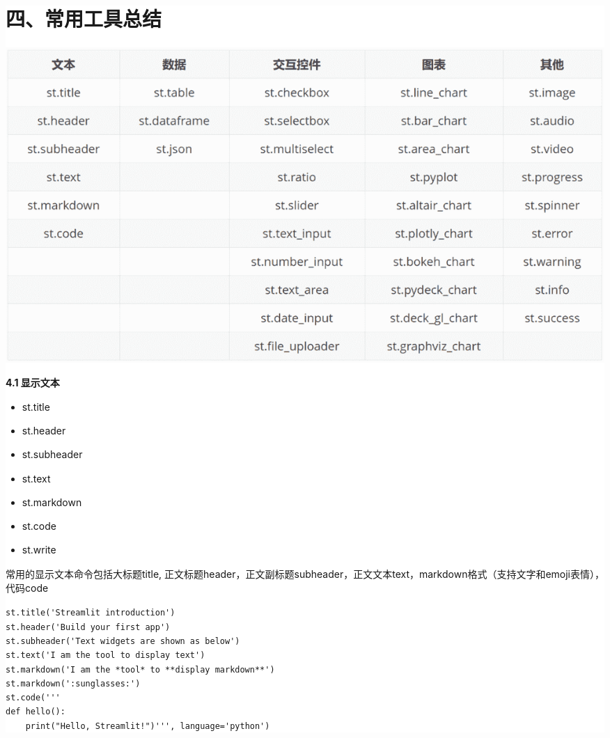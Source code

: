 # **四、常用工具总结**

![](../img/b87db73f4d245da7640702777dbe1534.png)

**4.1 显示文本**

*   st.title  

*   st.header

*   st.subheader  

*   st.text      

*   st.markdown

*   st.code    

*   st.write

常用的显示文本命令包括大标题title, 正文标题header，正文副标题subheader，正文文本text，markdown格式（支持文字和emoji表情），代码code  

```
st.title('Streamlit introduction')
st.header('Build your first app')
st.subheader('Text widgets are shown as below')
st.text('I am the tool to display text')
st.markdown('I am the *tool* to **display markdown**')
st.markdown(':sunglasses:')
st.code('''
def hello():
    print("Hello, Streamlit!")''', language='python') 
```
